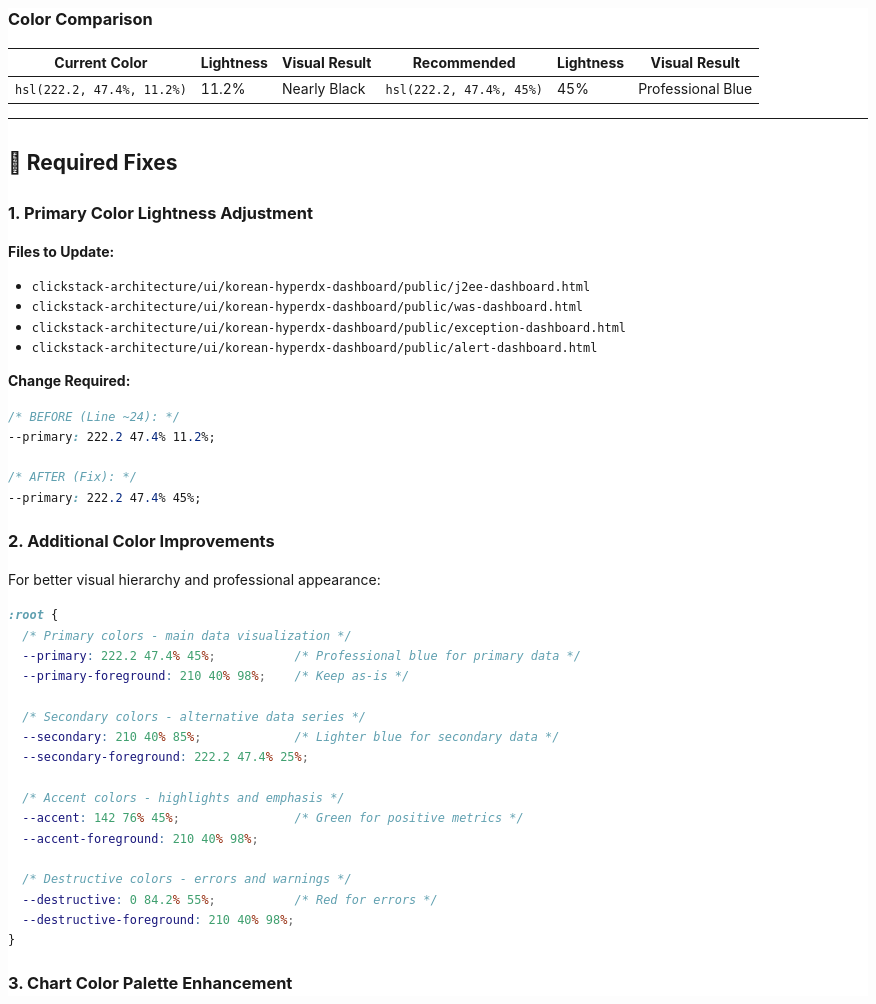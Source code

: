 ### Color Comparison
| Current Color | Lightness | Visual Result | Recommended | Lightness | Visual Result |
|---------------|-----------|---------------|-------------|-----------|---------------|
| `hsl(222.2, 47.4%, 11.2%)` | 11.2% | Nearly Black | `hsl(222.2, 47.4%, 45%)` | 45% | Professional Blue |

---

## 🔧 Required Fixes

### 1. Primary Color Lightness Adjustment

**Files to Update:**
- `clickstack-architecture/ui/korean-hyperdx-dashboard/public/j2ee-dashboard.html`
- `clickstack-architecture/ui/korean-hyperdx-dashboard/public/was-dashboard.html`  
- `clickstack-architecture/ui/korean-hyperdx-dashboard/public/exception-dashboard.html`
- `clickstack-architecture/ui/korean-hyperdx-dashboard/public/alert-dashboard.html`

**Change Required:**
```css
/* BEFORE (Line ~24): */
--primary: 222.2 47.4% 11.2%;

/* AFTER (Fix): */
--primary: 222.2 47.4% 45%;
```

### 2. Additional Color Improvements

For better visual hierarchy and professional appearance:

```css
:root {
  /* Primary colors - main data visualization */
  --primary: 222.2 47.4% 45%;           /* Professional blue for primary data */
  --primary-foreground: 210 40% 98%;    /* Keep as-is */
  
  /* Secondary colors - alternative data series */
  --secondary: 210 40% 85%;             /* Lighter blue for secondary data */
  --secondary-foreground: 222.2 47.4% 25%;
  
  /* Accent colors - highlights and emphasis */
  --accent: 142 76% 45%;                /* Green for positive metrics */
  --accent-foreground: 210 40% 98%;
  
  /* Destructive colors - errors and warnings */
  --destructive: 0 84.2% 55%;           /* Red for errors */
  --destructive-foreground: 210 40% 98%;
}
```

### 3. Chart Color Palette Enhancement
